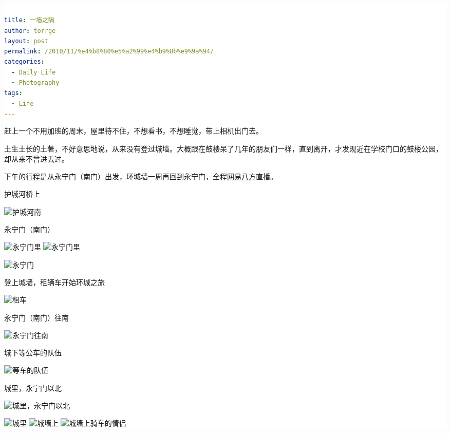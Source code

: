```yaml
---
title: 一墙之隔
author: torrge
layout: post
permalink: /2010/11/%e4%b8%80%e5%a2%99%e4%b9%8b%e9%9a%94/
categories:
  - Daily Life
  - Photography
tags:
  - Life
---
```

赶上一个不用加班的周末，屋里待不住，不想看书，不想睡觉，带上相机出门去。

土生土长的土著，不好意思地说，从来没有登过城墙。大概跟在鼓楼呆了几年的朋友们一样，直到离开，才发现近在学校门口的鼓楼公园，却从来不曾进去过。

下午的行程是从永宁门（南门）出发，环城墙一周再回到永宁门，全程[网易八方][1]直播。

护城河桥上

<img src="http://pic.yupoo.com/convallariaa/ACvadZW3/medium.jpg" alt="护城河南" width="500" height="375" />

永宁门（南门）

<img src="http://pic.yupoo.com/convallariaa/ACvGi93R/medium.jpg" alt="永宁门里" width="500" height="375" />

<img src="http://pic.yupoo.com/convallariaa/ACv9SQHF/medium.jpg" alt="永宁门里" width="500" height="375" />

![永宁门][2]

登上城墙，租辆车开始环城之旅

<img src="http://pic.yupoo.com/convallariaa/ACv9bzxa/medium.jpg" alt="租车" width="500" height="375" />

永宁门（南门）往南

<img src="http://pic.yupoo.com/convallariaa/ACv9IKxw/medium.jpg" alt="永宁门往南" width="500" height="375" />

城下等公车的队伍

<img src="http://pic.yupoo.com/convallariaa/ACv9vDnG/medium.jpg" alt="等车的队伍" width="500" height="375" />

城里，永宁门以北

![城里，永宁门以北][3]

<img src="http://pic.yupoo.com/convallariaa/ACv6JMmz/medium.jpg" alt="城里" width="500" height="375" />

<img src="http://pic.yupoo.com/convallariaa/ACv8UR2s/medium.jpg" alt="城墙上" width="495" height="500" />

<img src="http://pic.yupoo.com/convallariaa/ACv8jip7/medium.jpg" alt="城墙上骑车的情侣" width="437" height="500" />


 [1]: http://bafang.163.com/user/8989064071913392048
 [2]: http://pic.yupoo.com/convallariaa/ACv6skuF/medium.jpg
 [3]: http://pic.yupoo.com/convallariaa/ACv8zJrI/medium.jpg